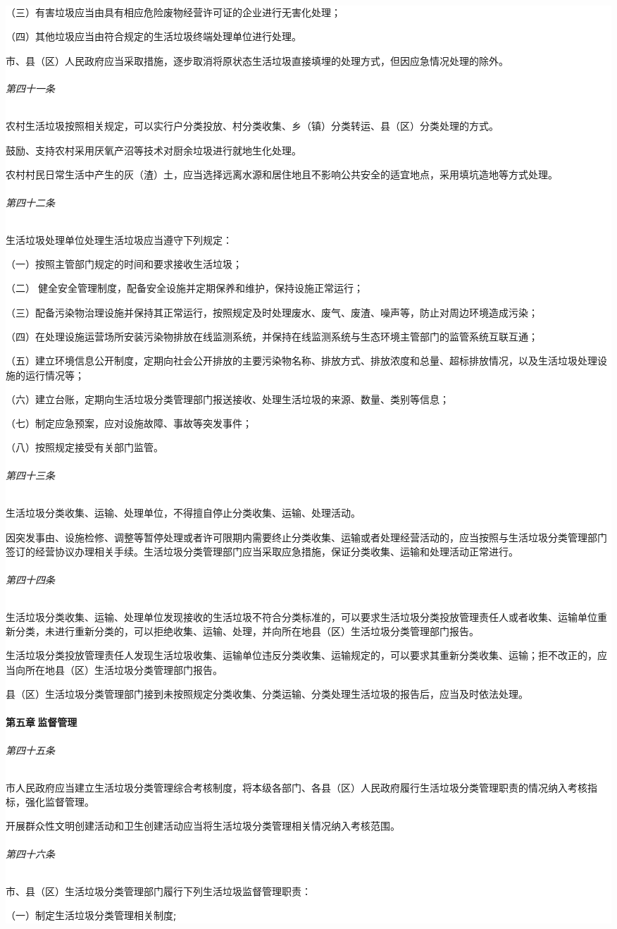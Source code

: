 （三）有害垃圾应当由具有相应危险废物经营许可证的企业进行无害化处理；

（四）其他垃圾应当由符合规定的生活垃圾终端处理单位进行处理。

市、县（区）人民政府应当采取措施，逐步取消将原状态生活垃圾直接填埋的处理方式，但因应急情况处理的除外。

###### 第四十一条

农村生活垃圾按照相关规定，可以实行户分类投放、村分类收集、乡（镇）分类转运、县（区）分类处理的方式。

鼓励、支持农村采用厌氧产沼等技术对厨余垃圾进行就地生化处理。

农村村民日常生活中产生的灰（渣）土，应当选择远离水源和居住地且不影响公共安全的适宜地点，采用填坑造地等方式处理。

###### 第四十二条

生活垃圾处理单位处理生活垃圾应当遵守下列规定：

（一）按照主管部门规定的时间和要求接收生活垃圾；

（二） 健全安全管理制度，配备安全设施并定期保养和维护，保持设施正常运行；

（三）配备污染物治理设施并保持其正常运行，按照规定及时处理废水、废气、废渣、噪声等，防止对周边环境造成污染；

（四）在处理设施运营场所安装污染物排放在线监测系统，并保持在线监测系统与生态环境主管部门的监管系统互联互通；

（五）建立环境信息公开制度，定期向社会公开排放的主要污染物名称、排放方式、排放浓度和总量、超标排放情况，以及生活垃圾处理设施的运行情况等；

（六）建立台账，定期向生活垃圾分类管理部门报送接收、处理生活垃圾的来源、数量、类别等信息；

（七）制定应急预案，应对设施故障、事故等突发事件；

（八）按照规定接受有关部门监管。

###### 第四十三条

生活垃圾分类收集、运输、处理单位，不得擅自停止分类收集、运输、处理活动。

因突发事由、设施检修、调整等暂停处理或者许可限期内需要终止分类收集、运输或者处理经营活动的，应当按照与生活垃圾分类管理部门签订的经营协议办理相关手续。生活垃圾分类管理部门应当采取应急措施，保证分类收集、运输和处理活动正常进行。

###### 第四十四条

生活垃圾分类收集、运输、处理单位发现接收的生活垃圾不符合分类标准的，可以要求生活垃圾分类投放管理责任人或者收集、运输单位重新分类，未进行重新分类的，可以拒绝收集、运输、处理，并向所在地县（区）生活垃圾分类管理部门报告。

生活垃圾分类投放管理责任人发现生活垃圾收集、运输单位违反分类收集、运输规定的，可以要求其重新分类收集、运输；拒不改正的，应当向所在地县（区）生活垃圾分类管理部门报告。

县（区）生活垃圾分类管理部门接到未按照规定分类收集、分类运输、分类处理生活垃圾的报告后，应当及时依法处理。

#### 第五章 监督管理

###### 第四十五条

市人民政府应当建立生活垃圾分类管理综合考核制度，将本级各部门、各县（区）人民政府履行生活垃圾分类管理职责的情况纳入考核指标，强化监督管理。

开展群众性文明创建活动和卫生创建活动应当将生活垃圾分类管理相关情况纳入考核范围。

###### 第四十六条

市、县（区）生活垃圾分类管理部门履行下列生活垃圾监督管理职责：

（一）制定生活垃圾分类管理相关制度;
